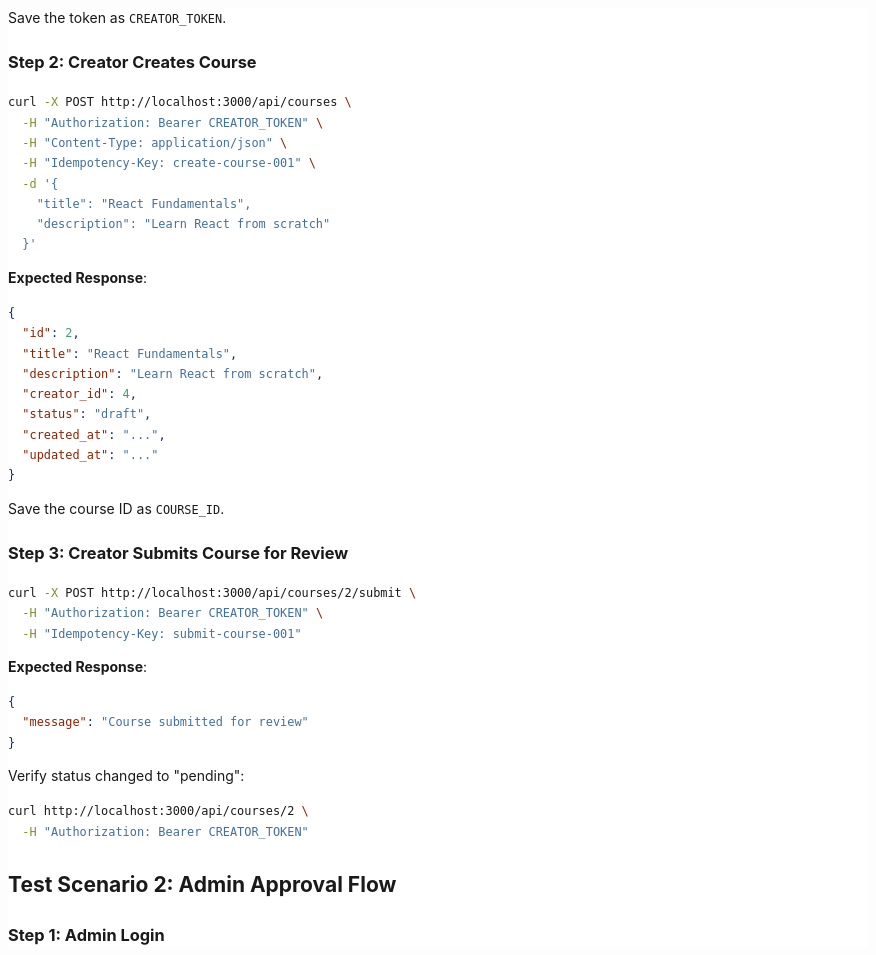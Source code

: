 Save the token as `CREATOR_TOKEN`.

### Step 2: Creator Creates Course

```bash
curl -X POST http://localhost:3000/api/courses \
  -H "Authorization: Bearer CREATOR_TOKEN" \
  -H "Content-Type: application/json" \
  -H "Idempotency-Key: create-course-001" \
  -d '{
    "title": "React Fundamentals",
    "description": "Learn React from scratch"
  }'
```

**Expected Response**:
```json
{
  "id": 2,
  "title": "React Fundamentals",
  "description": "Learn React from scratch",
  "creator_id": 4,
  "status": "draft",
  "created_at": "...",
  "updated_at": "..."
}
```

Save the course ID as `COURSE_ID`.

### Step 3: Creator Submits Course for Review

```bash
curl -X POST http://localhost:3000/api/courses/2/submit \
  -H "Authorization: Bearer CREATOR_TOKEN" \
  -H "Idempotency-Key: submit-course-001"
```

**Expected Response**:
```json
{
  "message": "Course submitted for review"
}
```

Verify status changed to "pending":
```bash
curl http://localhost:3000/api/courses/2 \
  -H "Authorization: Bearer CREATOR_TOKEN"
```

## Test Scenario 2: Admin Approval Flow

### Step 1: Admin Login
